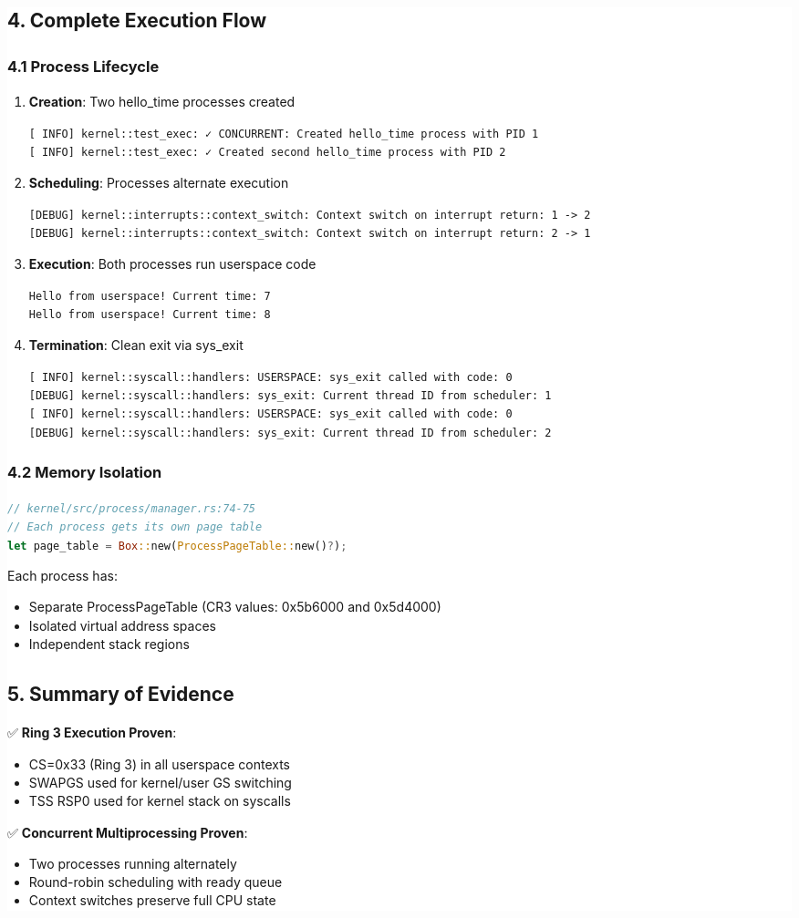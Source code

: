 ## 4. Complete Execution Flow

### 4.1 Process Lifecycle

1. **Creation**: Two hello_time processes created
   ```
   [ INFO] kernel::test_exec: ✓ CONCURRENT: Created hello_time process with PID 1
   [ INFO] kernel::test_exec: ✓ Created second hello_time process with PID 2
   ```

2. **Scheduling**: Processes alternate execution
   ```
   [DEBUG] kernel::interrupts::context_switch: Context switch on interrupt return: 1 -> 2
   [DEBUG] kernel::interrupts::context_switch: Context switch on interrupt return: 2 -> 1
   ```

3. **Execution**: Both processes run userspace code
   ```
   Hello from userspace! Current time: 7
   Hello from userspace! Current time: 8
   ```

4. **Termination**: Clean exit via sys_exit
   ```
   [ INFO] kernel::syscall::handlers: USERSPACE: sys_exit called with code: 0
   [DEBUG] kernel::syscall::handlers: sys_exit: Current thread ID from scheduler: 1
   [ INFO] kernel::syscall::handlers: USERSPACE: sys_exit called with code: 0
   [DEBUG] kernel::syscall::handlers: sys_exit: Current thread ID from scheduler: 2
   ```

### 4.2 Memory Isolation

```rust
// kernel/src/process/manager.rs:74-75
// Each process gets its own page table
let page_table = Box::new(ProcessPageTable::new()?);
```

Each process has:
- Separate ProcessPageTable (CR3 values: 0x5b6000 and 0x5d4000)
- Isolated virtual address spaces
- Independent stack regions

## 5. Summary of Evidence

✅ **Ring 3 Execution Proven**:
- CS=0x33 (Ring 3) in all userspace contexts
- SWAPGS used for kernel/user GS switching
- TSS RSP0 used for kernel stack on syscalls

✅ **Concurrent Multiprocessing Proven**:
- Two processes running alternately
- Round-robin scheduling with ready queue
- Context switches preserve full CPU state
